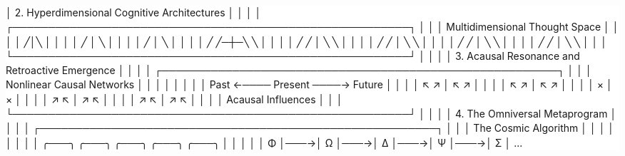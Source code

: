 │  2. Hyperdimensional Cognitive Architectures                           │
│                                                                        │
│    ┌────────────────────────────────────────────────────────┐         │
│    │             Multidimensional Thought Space             │         │
│    │                      ╱│╲                               │         │
│    │                    ╱  │  ╲                             │         │
│    │                  ╱    │    ╲                           │         │
│    │                ╱  ╱─┼─╲  ╲                         │         │
│    │              ╱  ╱   │   ╲  ╲                       │         │
│    │            ╱  ╱     │     ╲  ╲                     │         │
│    │          ╱  ╱       │       ╲  ╲                   │         │
│    │        ╱  ╱         │         ╲  ╲                 │         │
│    └────────────────────────────────────────────────────────┘         │
│                                                                        │
│  3. Acausal Resonance and Retroactive Emergence                        │
│                                                                        │
│    ┌────────────────────────────────────────────────────────┐         │
│    │             Nonlinear Causal Networks                  │         │
│    │                                                        │         │
│    │      Past ←──── Present ────→ Future                   │         │
│    │        ↖     ↗ │ ↖     ↗                               │         │
│    │          ↖ ↗   │   ↖ ↗                                 │         │
│    │            ×   │     ×                                 │         │
│    │          ↗ ↖   │   ↗ ↖                                 │         │
│    │        ↗     ↖ │ ↗     ↖                               │         │
│    │      Acausal Influences                                │         │
│    └────────────────────────────────────────────────────────┘         │
│                                                                        │
│  4. The Omniversal Metaprogram                                         │
│                                                                        │
│    ┌────────────────────────────────────────────────────────┐         │
│    │                The Cosmic Algorithm                    │         │
│    │                                                        │         │
│    │   ╭───╮    ╭───╮    ╭───╮    ╭───╮    ╭───╮            │         │
│    │   │ Φ │───→│ Ω │───→│ Δ │───→│ Ψ │───→│ Σ │ ...
